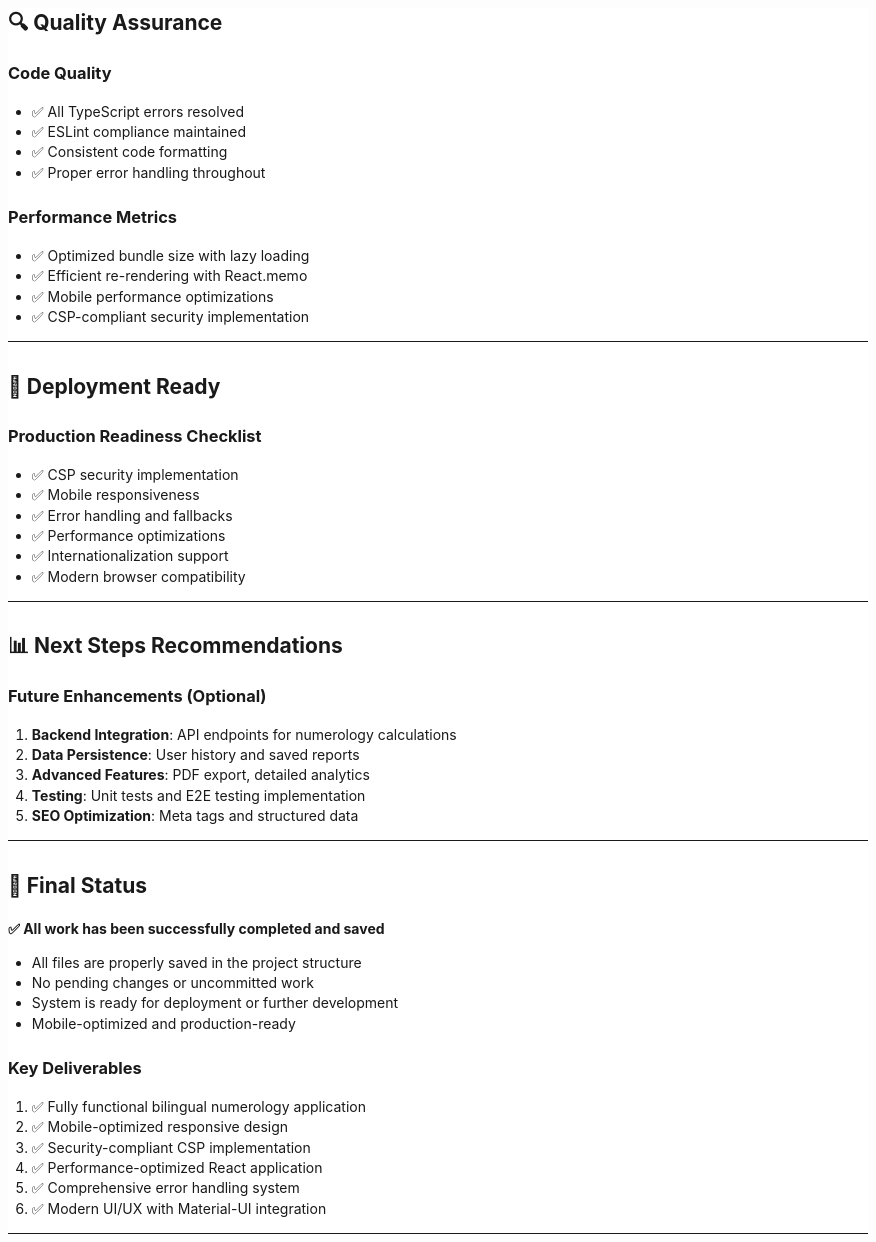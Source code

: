 
## 🔍 **Quality Assurance**

### **Code Quality**
- ✅ All TypeScript errors resolved
- ✅ ESLint compliance maintained
- ✅ Consistent code formatting
- ✅ Proper error handling throughout

### **Performance Metrics**
- ✅ Optimized bundle size with lazy loading
- ✅ Efficient re-rendering with React.memo
- ✅ Mobile performance optimizations
- ✅ CSP-compliant security implementation

---

## 🚀 **Deployment Ready**

### **Production Readiness Checklist**
- ✅ CSP security implementation
- ✅ Mobile responsiveness
- ✅ Error handling and fallbacks
- ✅ Performance optimizations
- ✅ Internationalization support
- ✅ Modern browser compatibility

---

## 📊 **Next Steps Recommendations**

### **Future Enhancements (Optional)**
1. **Backend Integration**: API endpoints for numerology calculations
2. **Data Persistence**: User history and saved reports
3. **Advanced Features**: PDF export, detailed analytics
4. **Testing**: Unit tests and E2E testing implementation
5. **SEO Optimization**: Meta tags and structured data

---

## 💾 **Final Status**

**✅ All work has been successfully completed and saved**
- All files are properly saved in the project structure
- No pending changes or uncommitted work
- System is ready for deployment or further development
- Mobile-optimized and production-ready

### **Key Deliverables**
1. ✅ Fully functional bilingual numerology application
2. ✅ Mobile-optimized responsive design
3. ✅ Security-compliant CSP implementation
4. ✅ Performance-optimized React application
5. ✅ Comprehensive error handling system
6. ✅ Modern UI/UX with Material-UI integration

---